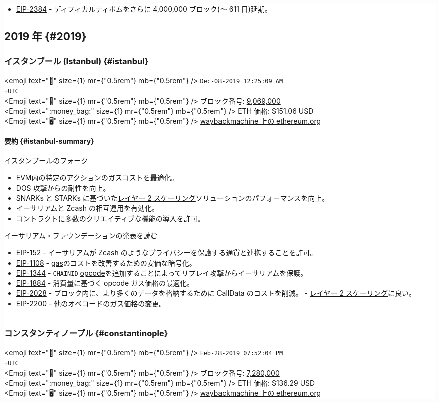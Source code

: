 <ExpandableCard title="ミュア・グレイシャーEIP" contentPreview="Official improvements included in this fork.">

- [EIP-2384](https://eips.ethereum.org/EIPS/eip-2384) - ディフィカルティボムをさらに 4,000,000 ブロック(～ 611 日)延期。

</ExpandableCard>

<Divider />

## 2019 年 {#2019}

### イスタンブール (Istanbul) {#istanbul}

<emoji text=":calendar:" size={1} mr={"0.5rem"} mb={"0.5rem"} /> <code>Dec-08-2019 12:25:09 AM +UTC</code><br /> <Emoji text=":bricks:" size={1} mr={"0.5rem"} mb={"0.5rem"} /> ブロック番号: <a href="https://etherscan.io/block/9069000">9,069,000</a><br /> <Emoji text=":money_bag:" size={1} mr={"0.5rem"} mb={"0.5rem"} /> ETH 価格: $151.06 USD<br /> <Emoji text=":desktop_computer:" size={1} mr={"0.5rem"} mb={"0.5rem"} /> <a href="https://web.archive.org/web/20191216101254if*/https://ethereum.org/">waybackmachine 上の ethereum.org</a>

#### 要約 {#istanbul-summary}

イスタンブールのフォーク

- [EVM](/glossary/#gas)内の特定のアクションの[ガス](/developers/docs/ethereum-stack/#ethereum-virtual-machine)コストを最適化。
- DOS 攻撃からの耐性を向上。
- SNARKs と STARKs に基づいた[レイヤー 2 スケーリング](/developers/docs/scaling/#layer-2-scaling)ソリューションのパフォーマンスを向上。
- イーサリアムと Zcash の相互運用を有効化。
- コントラクトに多数のクリエイティブな機能の導入を許可。

[イーサリアム・ファウンデーションの発表を読む](https://blog.ethereum.org/2019/11/20/ethereum-istanbul-upgrade-announcement/)

<ExpandableCard title="イスタンブールEIP" contentPreview="Official improvements included in this fork.">

- [EIP-152](https://eips.ethereum.org/EIPS/eip-152) - イーサリアムが Zcash のようなプライバシーを保護する通貨と連携することを許可。
- [EIP-1108](https://eips.ethereum.org/EIPS/eip-1108) - [gas](/glossary/#gas)のコストを改善するための安価な暗号化。
- [EIP-1344](https://eips.ethereum.org/EIPS/eip-1344) - `CHAINID` [opcode](/developers/docs/ethereum-stack/#ethereum-virtual-machine)を追加することによってリプレイ攻撃からイーサリアムを保護。
- [EIP-1884](https://eips.ethereum.org/EIPS/eip-1884) - 消費量に基づく opcode ガス価格の最適化。
- [EIP-2028](https://eips.ethereum.org/EIPS/eip-2028) - ブロック内に、より多くのデータを格納するために CallData のコストを削減。 - [レイヤー 2 スケーリング](/developers/docs/scaling/#layer-2-scaling)に良い。
- [EIP-2200](https://eips.ethereum.org/EIPS/eip-2200) - 他のオペコードのガス価格の変更。

</ExpandableCard>

---

### コンスタンティノープル {#constantinople}

<emoji text=":calendar:" size={1} mr={"0.5rem"} mb={"0.5rem"} /> <code>Feb-28-2019 07:52:04 PM +UTC</code><br /> <Emoji text=":bricks:" size={1} mr={"0.5rem"} mb={"0.5rem"} /> ブロック番号: <a href="https://etherscan.io/block/7280000">7,280,000</a><br /> <Emoji text=":money_bag:" size={1} mr={"0.5rem"} mb={"0.5rem"} /> ETH 価格: $136.29 USD<br /> <Emoji text=":desktop_computer:" size={1} mr={"0.5rem"} mb={"0.5rem"} /> <a href="https://web.archive.org/web/20190415163751/https://www.ethereum.org/">waybackmachine 上の ethereum.org</a>
